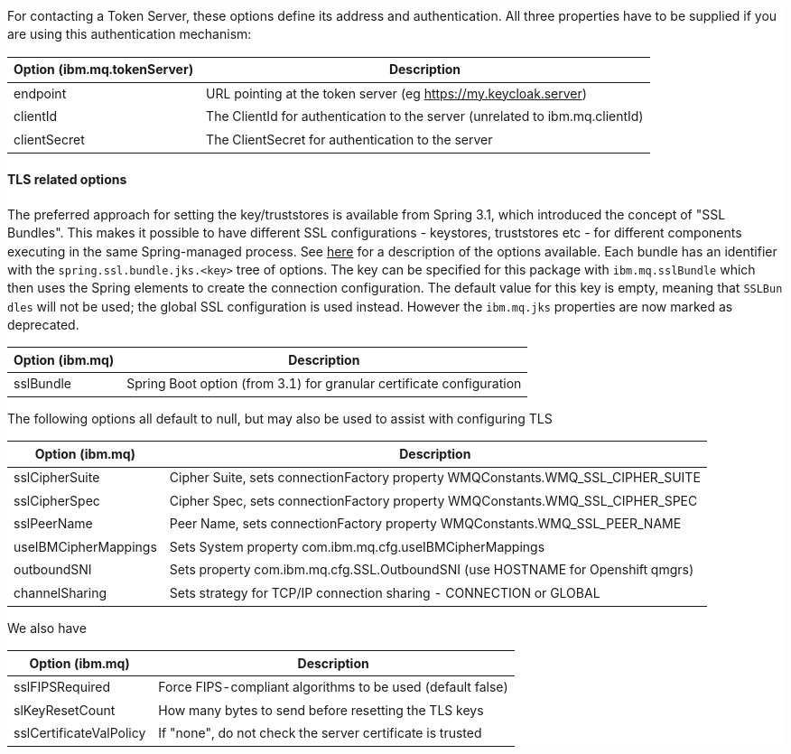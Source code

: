 For contacting a Token Server, these options define its address and authentication. All three properties
have to be supplied if you are using this authentication mechanism:

| Option (ibm.mq.tokenServer)  | Description                                                                    |
| -----------------------------| ------------------------------------------------------------------------------ |
| endpoint                     | URL pointing at the token server (eg https://my.keycloak.server)               |
| clientId                     | The ClientId for authentication to the server (unrelated to ibm.mq.clientId)   |
| clientSecret                 | The ClientSecret for authentication to the server                              |

#### TLS related options

The preferred approach for setting the key/truststores is available from Spring 3.1, which introduced the
concept of "SSL Bundles". This makes it possible to have different SSL configurations - keystores, truststores etc - for
different components executing in the same Spring-managed process. See
[here](https://spring.io/blog/2023/06/07/securing-spring-boot-applications-with-ssl) for a description of the options
available. Each bundle has an identifier with the `spring.ssl.bundle.jks.<key>` tree of options. The key can be
specified for this package with `ibm.mq.sslBundle` which then uses the Spring elements to create the connection
configuration. The default value for this key is empty, meaning that `SSLBundles` will not be used; the global SSL
configuration is used instead. However the `ibm.mq.jks` properties are now marked as deprecated.

| Option (ibm.mq)      | Description                                                                  |
| -------------------- | ---------------------------------------------------------------------------- |
| sslBundle            | Spring Boot option (from 3.1) for granular certificate configuration         |

The following options all default to null, but may also be used to assist with configuring TLS

| Option (ibm.mq)      | Description                                                                     |
| -------------------- | ------------------------------------------------------------------------------- |
| sslCipherSuite       | Cipher Suite, sets connectionFactory property WMQConstants.WMQ_SSL_CIPHER_SUITE |
| sslCipherSpec        | Cipher Spec,  sets connectionFactory property WMQConstants.WMQ_SSL_CIPHER_SPEC  |
| sslPeerName          | Peer Name,    sets connectionFactory property WMQConstants.WMQ_SSL_PEER_NAME    |
| useIBMCipherMappings | Sets System property com.ibm.mq.cfg.useIBMCipherMappings                        |
| outboundSNI          | Sets property com.ibm.mq.cfg.SSL.OutboundSNI (use HOSTNAME for Openshift qmgrs) |
| channelSharing       | Sets strategy for TCP/IP connection sharing - CONNECTION or GLOBAL              |

We also have

| Option (ibm.mq)         | Description                                                     |
| ----------------------- | ----------------------------------------------------------------|
| sslFIPSRequired         | Force FIPS-compliant algorithms to be used (default false)      |
| slKeyResetCount         | How many bytes to send before resetting the TLS keys            |
| sslCertificateValPolicy | If "none", do not check the server certificate is trusted       |
